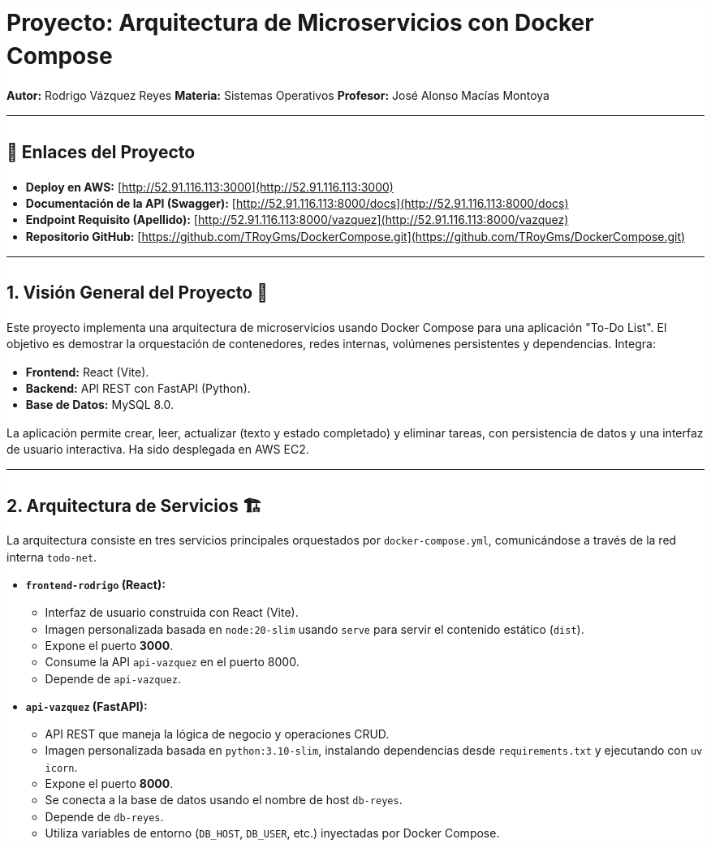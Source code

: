# Proyecto: Arquitectura de Microservicios con Docker Compose

**Autor:** Rodrigo Vázquez Reyes
**Materia:** Sistemas Operativos
**Profesor:** José Alonso Macías Montoya

---

## 🚀 Enlaces del Proyecto

* **Deploy en AWS:** [http://52.91.116.113:3000](http://52.91.116.113:3000)
* **Documentación de la API (Swagger):** [http://52.91.116.113:8000/docs](http://52.91.116.113:8000/docs)
* **Endpoint Requisito (Apellido):** [http://52.91.116.113:8000/vazquez](http://52.91.116.113:8000/vazquez)
* **Repositorio GitHub:** [https://github.com/TRoyGms/DockerCompose.git](https://github.com/TRoyGms/DockerCompose.git)

---

## 1. Visión General del Proyecto 📝

Este proyecto implementa una arquitectura de microservicios usando Docker Compose para una aplicación "To-Do List". El objetivo es demostrar la orquestación de contenedores, redes internas, volúmenes persistentes y dependencias. Integra:

* **Frontend:** React (Vite).
* **Backend:** API REST con FastAPI (Python).
* **Base de Datos:** MySQL 8.0.

La aplicación permite crear, leer, actualizar (texto y estado completado) y eliminar tareas, con persistencia de datos y una interfaz de usuario interactiva. Ha sido desplegada en AWS EC2.

---

## 2. Arquitectura de Servicios 🏗️

La arquitectura consiste en tres servicios principales orquestados por `docker-compose.yml`, comunicándose a través de la red interna `todo-net`.

* **`frontend-rodrigo` (React):**
    * Interfaz de usuario construida con React (Vite).
    * Imagen personalizada basada en `node:20-slim` usando `serve` para servir el contenido estático (`dist`).
    * Expone el puerto **3000**.
    * Consume la API `api-vazquez` en el puerto 8000.
    * Depende de `api-vazquez`.

* **`api-vazquez` (FastAPI):**
    * API REST que maneja la lógica de negocio y operaciones CRUD.
    * Imagen personalizada basada en `python:3.10-slim`, instalando dependencias desde `requirements.txt` y ejecutando con `uvicorn`.
    * Expone el puerto **8000**.
    * Se conecta a la base de datos usando el nombre de host `db-reyes`.
    * Depende de `db-reyes`.
    * Utiliza variables de entorno (`DB_HOST`, `DB_USER`, etc.) inyectadas por Docker Compose.
